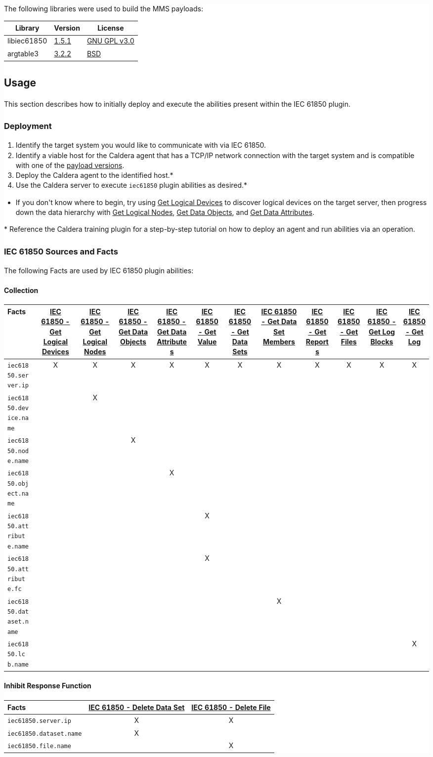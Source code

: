 The following libraries were used to build the MMS payloads:

| Library | Version	 | License |
|---------|--------- |---------|
|libiec61850|[1.5.1](https://github.com/mz-automation/libiec61850/tree/v1.5)|[GNU GPL v3.0](https://github.com/mz-automation/libiec61850/blob/v1.5/COPYING)
|argtable3|[3.2.2](https://github.com/argtable/argtable3/tree/55c4f6285e2f9b2f0cc96ae8212b7b943547c3dd)|[BSD](https://github.com/argtable/argtable3/blob/55c4f6285e2f9b2f0cc96ae8212b7b943547c3dd/LICENSE)|

## Usage

This section describes how to initially deploy and execute the abilities present within the IEC 61850 plugin.

### Deployment
1. Identify the target system you would like to communicate with via IEC 61850.
2. Identify a viable host for the Caldera agent that has a TCP/IP network connection with the target system and is compatible with one of the [payload versions](#compatibility).
3. Deploy the Caldera agent to the identified host.*
4. Use the Caldera server to execute `iec61850` plugin abilities as desired.*  
  - If you don't know where to begin, try using [Get Logical Devices](#iec-61850---get-logical-devices) to discover logical devices on the target server, then progress down the data hierarchy with [Get Logical Nodes](#iec-61850---get-logical-nodes), [Get Data Objects](#iec-61850---get-data-objects), and [Get Data Attributes](#iec-61850---get-data-attributes).

\* Reference the Caldera training plugin for a step-by-step tutorial on how to deploy an agent and run abilities via an operation.

### IEC 61850 Sources and Facts

The following Facts are used by IEC 61850 plugin abilities:

#### Collection

| Facts | [IEC 61850 - Get Logical Devices](#iec-61850---get-logical-devices) | [IEC 61850 - Get Logical Nodes](#iec-61850---get-logical-nodes) | [IEC 61850 - Get Data Objects](#iec-61850---get-data-objects) | [IEC 61850 - Get Data Attributes](#iec-61850---get-data-attributes) | [IEC 61850 - Get Value](#iec-61850---get-value) |  [IEC 61850 - Get Data Sets](#iec-61850---get-data-sets) |  [IEC 61850 - Get Data Set Members](#iec-61850---get-data-set-members) |  [IEC 61850 - Get Reports](#iec-61850---get-reports) | [IEC 61850 - Get Files](#iec-61850---get-files) | [IEC 61850 - Get Log Blocks](#iec-61850---get-log-blocks) | [IEC 61850 - Get Log](#iec-61850---get-log) |
|:--|:-:|:-:|:-:|:-:|:-:|:-:|:-:|:-:|:-:|:-:|:-:|
|`iec61850.server.ip`     | X | X | X | X | X | X | X | X | X | X | X |
|`iec61850.device.name`   |   | X |   |   |   |   |   |   |   |   |   |
|`iec61850.node.name`     |   |   | X |   |   |   |   |   |   |   |   |
|`iec61850.object.name`   |   |   |   | X |   |   |   |   |   |   |   |
|`iec61850.attribute.name`|   |   |   |   | X |   |   |   |   |   |   |
|`iec61850.attribute.fc`  |   |   |   |   | X |   |   |   |   |   |   |
|`iec61850.dataset.name`  |   |   |   |   |   |   | X |   |   |   |   |
|`iec61850.lcb.name`      |   |   |   |   |   |   |   |   |   |   | X |

#### Inhibit Response Function

| Facts | [IEC 61850 - Delete Data Set](#iec-61850---delete-data-set) | [IEC 61850 - Delete File](#iec-61850---delete-file) | 
|:--|:-:|:-:|
|`iec61850.server.ip`   | X | X |
|`iec61850.dataset.name`| X |   |
|`iec61850.file.name`   |   | X |
